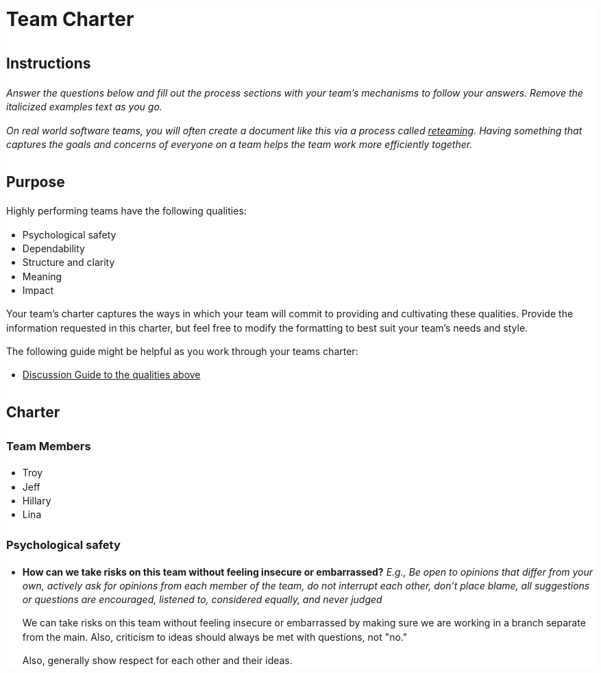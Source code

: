 # Team Charter

## Instructions

_Answer the questions below and fill out the process sections with your team’s mechanisms to follow your answers. Remove the italicized examples text as you go._

_On real world software teams, you will often create a document like this via a process called [reteaming](https://www.agilealliance.org/resources/experience-reports/dynamic-reteaming-how-we-thrive-by-rebuilding-teams/). Having something that captures the goals and concerns of everyone on a team helps the team work more efficiently together._

## Purpose

Highly performing teams have the following qualities:

* Psychological safety
* Dependability
* Structure and clarity
* Meaning
* Impact

Your team’s charter captures the ways in which your team will commit to providing and cultivating these qualities. Provide the information requested in this charter, but feel free to modify the formatting to best suit your team’s needs and style.

The following guide might be helpful as you work through your teams charter:

* [Discussion Guide to the qualities above](https://docs.google.com/document/d/1lgiz6mwZeyWEaJxN_NMI-tI5Qijv2BHh27DPLeSLE40)

## Charter

### Team Members

- Troy
- Jeff
- Hillary
- Lina

### Psychological safety

* **How can we take risks on this team without feeling insecure or embarrassed?**
  _E.g., Be open to opinions that differ from your own, actively ask for opinions from each member of the team, do not interrupt each other, don’t place blame, all suggestions or questions are encouraged, listened to, considered equally, and never judged_
  
  We can take risks on this team without feeling insecure or embarrassed by making sure we are working in a branch separate from the main. Also, criticism to ideas should always be met with questions, not "no."
  
  Also, generally show respect for each other and their ideas. 
  